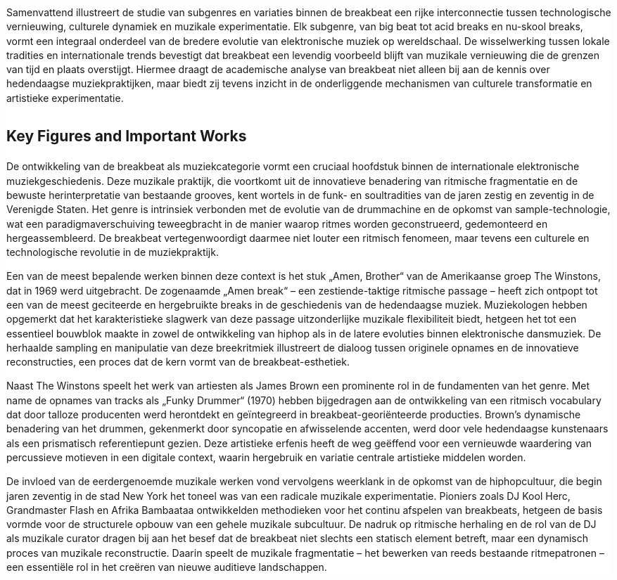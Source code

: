 Samenvattend illustreert de studie van subgenres en variaties binnen de breakbeat een rijke
interconnectie tussen technologische vernieuwing, culturele dynamiek en muzikale experimentatie. Elk
subgenre, van big beat tot acid breaks en nu-skool breaks, vormt een integraal onderdeel van de
bredere evolutie van elektronische muziek op wereldschaal. De wisselwerking tussen lokale tradities
en internationale trends bevestigt dat breakbeat een levendig voorbeeld blijft van muzikale
vernieuwing die de grenzen van tijd en plaats overstijgt. Hiermee draagt de academische analyse van
breakbeat niet alleen bij aan de kennis over hedendaagse muziekpraktijken, maar biedt zij tevens
inzicht in de onderliggende mechanismen van culturele transformatie en artistieke experimentatie.

## Key Figures and Important Works

De ontwikkeling van de breakbeat als muziekcategorie vormt een cruciaal hoofdstuk binnen de
internationale elektronische muziekgeschiedenis. Deze muzikale praktijk, die voortkomt uit de
innovatieve benadering van ritmische fragmentatie en de bewuste herinterpretatie van bestaande
grooves, kent wortels in de funk- en soultradities van de jaren zestig en zeventig in de Verenigde
Staten. Het genre is intrinsiek verbonden met de evolutie van de drummachine en de opkomst van
sample-technologie, wat een paradigmaverschuiving teweegbracht in de manier waarop ritmes worden
geconstrueerd, gedemonteerd en hergeassembleerd. De breakbeat vertegenwoordigt daarmee niet louter
een ritmisch fenomeen, maar tevens een culturele en technologische revolutie in de muziekpraktijk.

Een van de meest bepalende werken binnen deze context is het stuk „Amen, Brother“ van de Amerikaanse
groep The Winstons, dat in 1969 werd uitgebracht. De zogenaamde „Amen break“ – een zestiende-taktige
ritmische passage – heeft zich ontpopt tot een van de meest geciteerde en hergebruikte breaks in de
geschiedenis van de hedendaagse muziek. Muziekologen hebben opgemerkt dat het karakteristieke
slagwerk van deze passage uitzonderlijke muzikale flexibiliteit biedt, hetgeen het tot een
essentieel bouwblok maakte in zowel de ontwikkeling van hiphop als in de latere evoluties binnen
elektronische dansmuziek. De herhaalde sampling en manipulatie van deze breekritmiek illustreert de
dialoog tussen originele opnames en de innovatieve reconstructies, een proces dat de kern vormt van
de breakbeat-esthetiek.

Naast The Winstons speelt het werk van artiesten als James Brown een prominente rol in de
fundamenten van het genre. Met name de opnames van tracks als „Funky Drummer“ (1970) hebben
bijgedragen aan de ontwikkeling van een ritmisch vocabulary dat door talloze producenten werd
herontdekt en geïntegreerd in breakbeat-georiënteerde producties. Brown’s dynamische benadering van
het drummen, gekenmerkt door syncopatie en afwisselende accenten, werd door vele hedendaagse
kunstenaars als een prismatisch referentiepunt gezien. Deze artistieke erfenis heeft de weg geëffend
voor een vernieuwde waardering van percussieve motieven in een digitale context, waarin hergebruik
en variatie centrale artistieke middelen worden.

De invloed van de eerdergenoemde muzikale werken vond vervolgens weerklank in de opkomst van de
hiphopcultuur, die begin jaren zeventig in de stad New York het toneel was van een radicale muzikale
experimentatie. Pioniers zoals DJ Kool Herc, Grandmaster Flash en Afrika Bambaataa ontwikkelden
methodieken voor het continu afspelen van breakbeats, hetgeen de basis vormde voor de structurele
opbouw van een gehele muzikale subcultuur. De nadruk op ritmische herhaling en de rol van de DJ als
muzikale curator dragen bij aan het besef dat de breakbeat niet slechts een statisch element
betreft, maar een dynamisch proces van muzikale reconstructie. Daarin speelt de muzikale
fragmentatie – het bewerken van reeds bestaande ritmepatronen – een essentiële rol in het creëren
van nieuwe auditieve landschappen.
